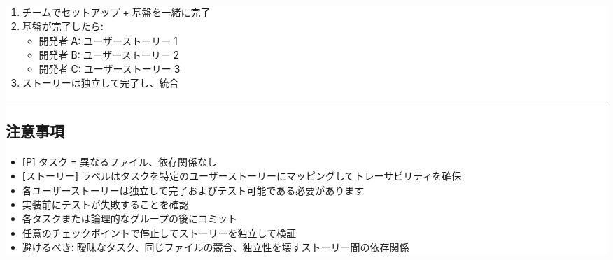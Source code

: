 1. チームでセットアップ + 基盤を一緒に完了
2. 基盤が完了したら:
   - 開発者 A: ユーザーストーリー 1
   - 開発者 B: ユーザーストーリー 2
   - 開発者 C: ユーザーストーリー 3
3. ストーリーは独立して完了し、統合

---

## 注意事項

- [P] タスク = 異なるファイル、依存関係なし
- [ストーリー] ラベルはタスクを特定のユーザーストーリーにマッピングしてトレーサビリティを確保
- 各ユーザーストーリーは独立して完了およびテスト可能である必要があります
- 実装前にテストが失敗することを確認
- 各タスクまたは論理的なグループの後にコミット
- 任意のチェックポイントで停止してストーリーを独立して検証
- 避けるべき: 曖昧なタスク、同じファイルの競合、独立性を壊すストーリー間の依存関係
